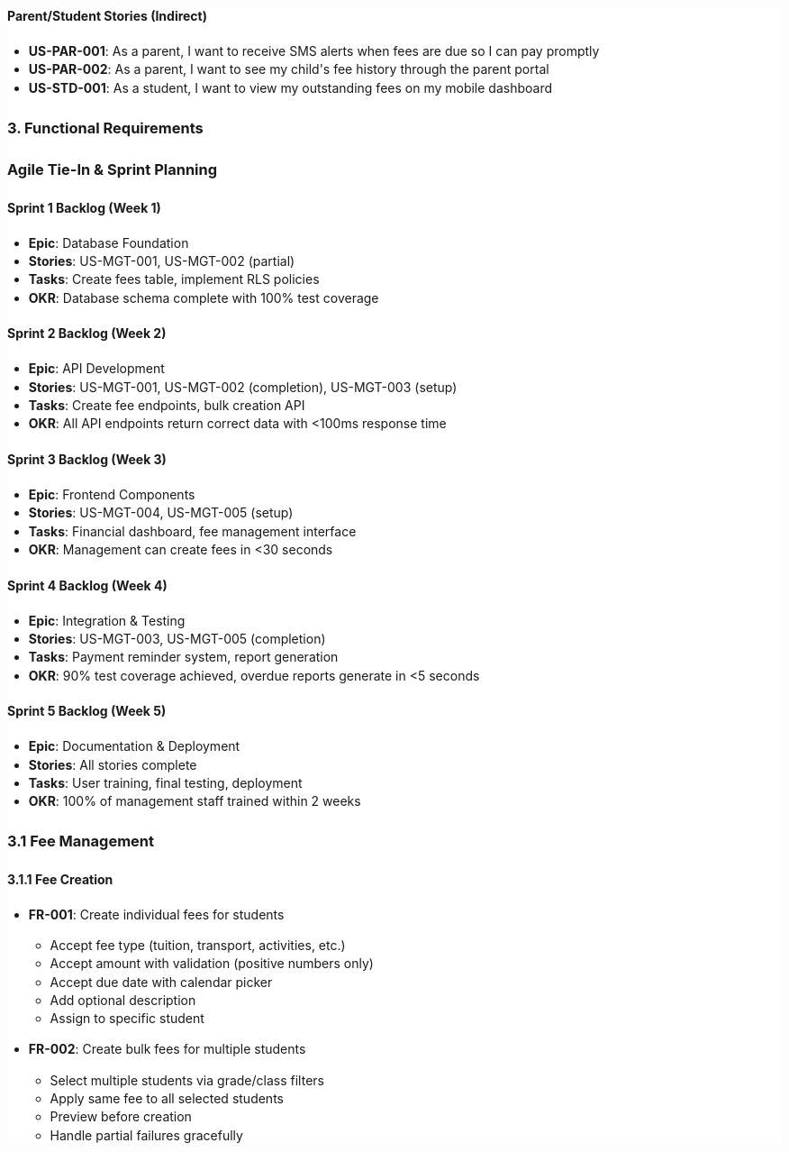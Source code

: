 #### Parent/Student Stories (Indirect)
- **US-PAR-001**: As a parent, I want to receive SMS alerts when fees are due so I can pay promptly
- **US-PAR-002**: As a parent, I want to see my child's fee history through the parent portal
- **US-STD-001**: As a student, I want to view my outstanding fees on my mobile dashboard

### 3. Functional Requirements

### Agile Tie-In & Sprint Planning

#### Sprint 1 Backlog (Week 1)
- **Epic**: Database Foundation
- **Stories**: US-MGT-001, US-MGT-002 (partial)
- **Tasks**: Create fees table, implement RLS policies
- **OKR**: Database schema complete with 100% test coverage

#### Sprint 2 Backlog (Week 2)
- **Epic**: API Development
- **Stories**: US-MGT-001, US-MGT-002 (completion), US-MGT-003 (setup)
- **Tasks**: Create fee endpoints, bulk creation API
- **OKR**: All API endpoints return correct data with <100ms response time

#### Sprint 3 Backlog (Week 3)
- **Epic**: Frontend Components
- **Stories**: US-MGT-004, US-MGT-005 (setup)
- **Tasks**: Financial dashboard, fee management interface
- **OKR**: Management can create fees in <30 seconds

#### Sprint 4 Backlog (Week 4)
- **Epic**: Integration & Testing
- **Stories**: US-MGT-003, US-MGT-005 (completion)
- **Tasks**: Payment reminder system, report generation
- **OKR**: 90% test coverage achieved, overdue reports generate in <5 seconds

#### Sprint 5 Backlog (Week 5)
- **Epic**: Documentation & Deployment
- **Stories**: All stories complete
- **Tasks**: User training, final testing, deployment
- **OKR**: 100% of management staff trained within 2 weeks

### 3.1 Fee Management

#### 3.1.1 Fee Creation
- **FR-001**: Create individual fees for students
  - Accept fee type (tuition, transport, activities, etc.)
  - Accept amount with validation (positive numbers only)
  - Accept due date with calendar picker
  - Add optional description
  - Assign to specific student

- **FR-002**: Create bulk fees for multiple students
  - Select multiple students via grade/class filters
  - Apply same fee to all selected students
  - Preview before creation
  - Handle partial failures gracefully
